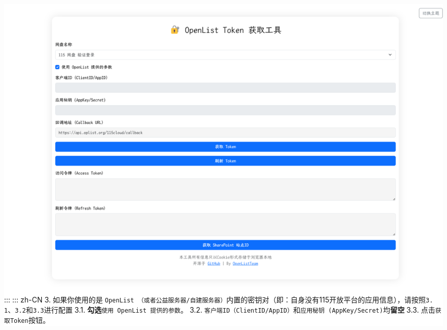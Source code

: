 ![115-open-02-01-l](/img/drivers/115/115-open-02-01-l.png#light)
:::
::: zh-CN 3. 如果你使用的是 `OpenList （或者公益服务器/自建服务器）`内置的密钥对（即：自身没有115开放平台的应用信息），请按照`3.1`、`3.2`和`3.3`进行配置
3.1. **勾选**`使用 OpenList 提供的参数`。
3.2. `客户端ID（ClientID/AppID）`和`应用秘钥 (AppKey/Secret)`均**留空**
3.3. 点击`获取Token`按钮。